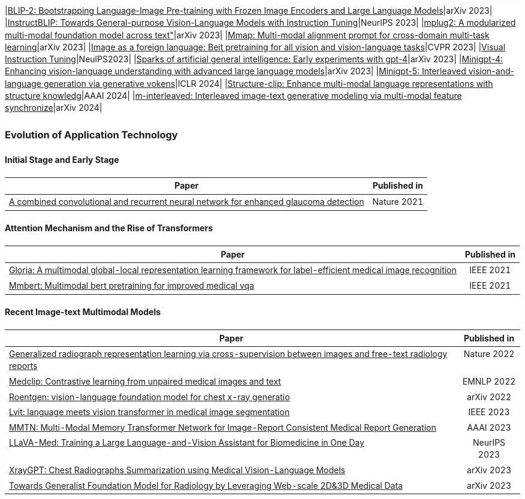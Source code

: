 |[BLIP-2: Bootstrapping Language-Image Pre-training with Frozen Image Encoders and Large Language Models](https://arxiv.org/abs/2301.12597)|arXiv 2023|
|[InstructBLIP: Towards General-purpose Vision-Language Models with Instruction Tuning](https://openreview.net/forum?id=vvoWPYqZJA&referrer=%5Bthe%20profile%20of%20Wenliang%20Dai%5D(%2Fprofile%3Fid%3D~Wenliang_Dai1))|NeurlPS 2023|
|[mplug2: A modularized multi-modal foundation model across text"](https://arxiv.org/abs/2302.00402)|arXiv 2023|
|[Mmap: Multi-modal alignment prompt for cross-domain multi-task learning](https://arxiv.org/pdf/2312.08636.pdf)|arXiv 2023|
|[Image as a foreign language: Beit pretraining for all vision and vision-language tasks](https://arxiv.org/abs/2208.10442)|CVPR 2023|
|[Visual Instruction Tuning](https://openreview.net/forum?id=w0H2xGHlkw)|NeulPS2023|
|[Sparks of artificial general intelligence: Early experiments with gpt-4](http://arxiv.org/abs/2303.12712v5)|arXiv 2023|
|[Minigpt-4: Enhancing vision-language understanding with advanced large language models](https://arxiv.org/abs/2304.10592)|arXiv 2023|
|[Minigpt-5: Interleaved vision-and-language generation via generative vokens](https://openreview.net/forum?id=HKJfSd5hcb)|ICLR 2024|
|[Structure-clip: Enhance multi-modal language representations with structure knowledg](https://arxiv.org/abs/2305.06152)|AAAI 2024|
|[m-interleaved: Interleaved image-text generative modeling via multi-modal feature synchronize](https://arxiv.org/abs/2401.10208)|arXiv 2024|

### Evolution of Application Technology

#### Initial Stage and Early Stage
|Paper|Published in|
|---|:---:|
|[A combined convolutional and recurrent neural network for enhanced glaucoma detection](https://www.nature.com/articles/s41598-021-81554-4)|Nature 2021|

#### Attention Mechanism and the Rise of Transformers
|Paper|Published in|
|---|:---:|
|[ Gloria: A multimodal global-local representation learning framework for label-efficient medical image recognition](https://openaccess.thecvf.com/content/ICCV2021/papers/Huang_GLoRIA_A_Multimodal_Global-Local_Representation_Learning_Framework_for_Label-Efficient_Medical_ICCV_2021_paper.pdf)|IEEE 2021|
|[Mmbert: Multimodal bert pretraining for improved medical vqa](https://arxiv.org/abs/2104.01394)|IEEE 2021|


#### Recent Image-text Multimodal Models
|Paper|Published in|
|---|:---:|
|[Generalized radiograph representation learning via cross-supervision between images and free-text radiology reports](https://www.nature.com/articles/s42256-021-00425-9)|Nature 2022|
|[Medclip: Contrastive learning from unpaired medical images and text](https://aclanthology.org/2022.emnlp-main.256.pdf)|EMNLP 2022|
|[Roentgen: vision-language foundation model for chest x-ray generatio](https://arxiv.org/abs/2211.12737)|arXiv 2022|
|[Lvit: language meets vision transformer in medical image segmentation](https://ieeexplore.ieee.org/document/10172039/)|IEEE 2023|
|[MMTN: Multi-Modal Memory Transformer Network for Image-Report Consistent Medical Report Generation](https://ojs.aaai.org/index.php/AAAI/article/view/25100)|AAAI 2023|
|[LLaVA-Med: Training a Large Language-and-Vision Assistant for Biomedicine in One Day](https://openreview.net/forum?id=GSuP99u2kR)|NeurIPS 2023|
|[XrayGPT: Chest Radiographs Summarization using Medical Vision-Language Models](https://arxiv.org/abs/2306.07971)|arXiv 2023|
|[Towards Generalist Foundation Model for Radiology by Leveraging Web-scale 2D&3D Medical Data](https://arxiv.org/abs/2308.02463)|arXiv 2023|
